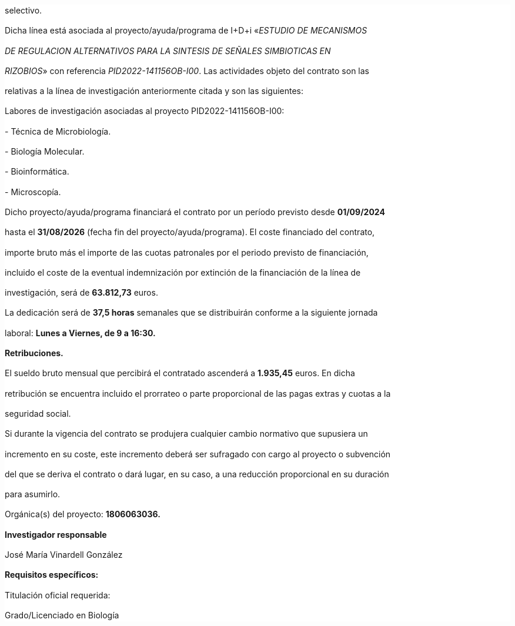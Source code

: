 

<a name="br2"></a> 

selectivo.

Dicha línea está asociada al proyecto/ayuda/programa de I+D+i «*ESTUDIO DE MECANISMOS*

*DE REGULACION ALTERNATIVOS PARA LA SINTESIS DE SEÑALES SIMBIOTICAS EN*

*RIZOBIOS*» con referencia *PID2022-141156OB-I00*. Las actividades objeto del contrato son las

relativas a la línea de investigación anteriormente citada y son las siguientes:

Labores de investigación asociadas al proyecto PID2022-141156OB-I00:

\- Técnica de Microbiología.

\- Biología Molecular.

\- Bioinformática.

\- Microscopía.

Dicho proyecto/ayuda/programa financiará el contrato por un período previsto desde **01/09/2024**

hasta el **31/08/2026** (fecha fin del proyecto/ayuda/programa). El coste financiado del contrato,

importe bruto más el importe de las cuotas patronales por el periodo previsto de financiación,

incluido el coste de la eventual indemnización por extinción de la financiación de la línea de

investigación, será de **63.812,73** euros.

La dedicación será de **37,5 horas** semanales que se distribuirán conforme a la siguiente jornada

laboral: **Lunes a Viernes, de 9 a 16:30.**

**Retribuciones.**

El sueldo bruto mensual que percibirá el contratado ascenderá a **1.935,45** euros. En dicha

retribución se encuentra incluido el prorrateo o parte proporcional de las pagas extras y cuotas a la

seguridad social.

Si durante la vigencia del contrato se produjera cualquier cambio normativo que supusiera un

incremento en su coste, este incremento deberá ser sufragado con cargo al proyecto o subvención

del que se deriva el contrato o dará lugar, en su caso, a una reducción proporcional en su duración

para asumirlo.

Orgánica(s) del proyecto: **1806063036.**

**Investigador responsable**

José María Vinardell González

**Requisitos específicos:**

Titulación oficial requerida:

Grado/Licenciado en Biología

